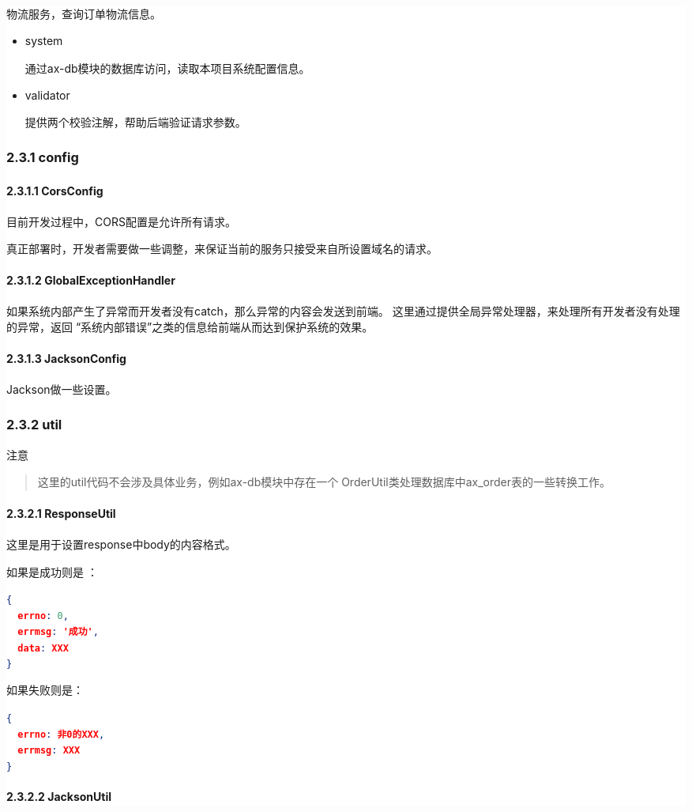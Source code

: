   物流服务，查询订单物流信息。
  
* system

  通过ax-db模块的数据库访问，读取本项目系统配置信息。

* validator

  提供两个校验注解，帮助后端验证请求参数。
  
### 2.3.1 config

#### 2.3.1.1 CorsConfig

目前开发过程中，CORS配置是允许所有请求。

真正部署时，开发者需要做一些调整，来保证当前的服务只接受来自所设置域名的请求。

#### 2.3.1.2 GlobalExceptionHandler

如果系统内部产生了异常而开发者没有catch，那么异常的内容会发送到前端。
这里通过提供全局异常处理器，来处理所有开发者没有处理的异常，返回
“系统内部错误”之类的信息给前端从而达到保护系统的效果。

#### 2.3.1.3 JacksonConfig

Jackson做一些设置。

### 2.3.2 util

注意
> 这里的util代码不会涉及具体业务，例如ax-db模块中存在一个
> OrderUtil类处理数据库中ax_order表的一些转换工作。

#### 2.3.2.1 ResponseUtil

这里是用于设置response中body的内容格式。

如果是成功则是 ：

```json
{
  errno: 0,
  errmsg: '成功',
  data: XXX
}
```

如果失败则是：

```json
{
  errno: 非0的XXX,
  errmsg: XXX
}
```

#### 2.3.2.2 JacksonUtil
